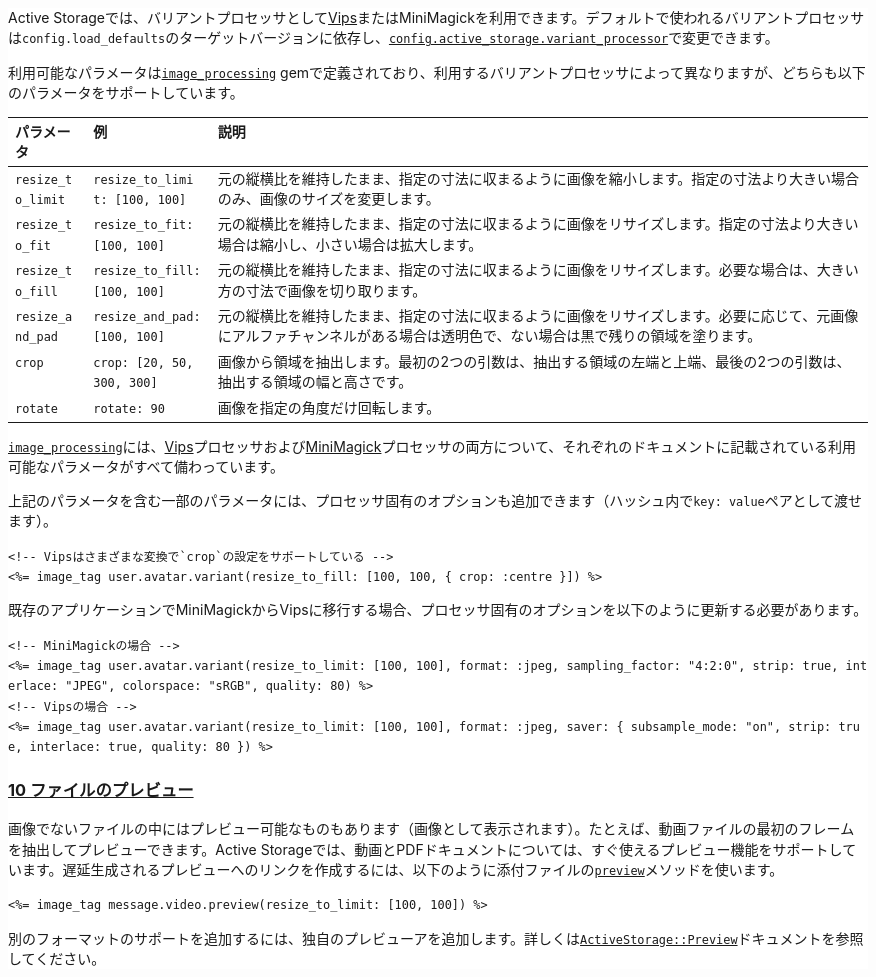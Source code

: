 Active Storageでは、バリアントプロセッサとして[Vips](https://www.rubydoc.info/gems/ruby-vips/Vips/Image)またはMiniMagickを利用できます。デフォルトで使われるバリアントプロセッサは`config.load_defaults`のターゲットバージョンに依存し、[`config.active_storage.variant_processor`](https://railsguides.jp/configuring.html#config-active-storage-variant-processor)で変更できます。

利用可能なパラメータは[`image_processing`](https://github.com/janko/image_processing) gemで定義されており、利用するバリアントプロセッサによって異なりますが、どちらも以下のパラメータをサポートしています。

| パラメータ        | 例                            | 説明                                                         |
| :---------------- | :---------------------------- | :----------------------------------------------------------- |
| `resize_to_limit` | `resize_to_limit: [100, 100]` | 元の縦横比を維持したまま、指定の寸法に収まるように画像を縮小します。指定の寸法より大きい場合のみ、画像のサイズを変更します。 |
| `resize_to_fit`   | `resize_to_fit: [100, 100]`   | 元の縦横比を維持したまま、指定の寸法に収まるように画像をリサイズします。指定の寸法より大きい場合は縮小し、小さい場合は拡大します。 |
| `resize_to_fill`  | `resize_to_fill: [100, 100]`  | 元の縦横比を維持したまま、指定の寸法に収まるように画像をリサイズします。必要な場合は、大きい方の寸法で画像を切り取ります。 |
| `resize_and_pad`  | `resize_and_pad: [100, 100]`  | 元の縦横比を維持したまま、指定の寸法に収まるように画像をリサイズします。必要に応じて、元画像にアルファチャンネルがある場合は透明色で、ない場合は黒で残りの領域を塗ります。 |
| `crop`            | `crop: [20, 50, 300, 300]`    | 画像から領域を抽出します。最初の2つの引数は、抽出する領域の左端と上端、最後の2つの引数は、抽出する領域の幅と高さです。 |
| `rotate`          | `rotate: 90`                  | 画像を指定の角度だけ回転します。                             |

[`image_processing`](https://github.com/janko/image_processing)には、[Vips](https://github.com/janko/image_processing/blob/master/doc/vips.md)プロセッサおよび[MiniMagick](https://github.com/janko/image_processing/blob/master/doc/minimagick.md)プロセッサの両方について、それぞれのドキュメントに記載されている利用可能なパラメータがすべて備わっています。

上記のパラメータを含む一部のパラメータには、プロセッサ固有のオプションも追加できます（ハッシュ内で`key: value`ペアとして渡せます）。

```
<!-- Vipsはさまざまな変換で`crop`の設定をサポートしている -->
<%= image_tag user.avatar.variant(resize_to_fill: [100, 100, { crop: :centre }]) %>
```

既存のアプリケーションでMiniMagickからVipsに移行する場合、プロセッサ固有のオプションを以下のように更新する必要があります。

```
<!-- MiniMagickの場合 -->
<%= image_tag user.avatar.variant(resize_to_limit: [100, 100], format: :jpeg, sampling_factor: "4:2:0", strip: true, interlace: "JPEG", colorspace: "sRGB", quality: 80) %>
<!-- Vipsの場合 -->
<%= image_tag user.avatar.variant(resize_to_limit: [100, 100], format: :jpeg, saver: { subsample_mode: "on", strip: true, interlace: true, quality: 80 }) %>
```

### [10 ファイルのプレビュー](https://railsguides.jp/active_storage_overview.html#ファイルのプレビュー)

画像でないファイルの中にはプレビュー可能なものもあります（画像として表示されます）。たとえば、動画ファイルの最初のフレームを抽出してプレビューできます。Active Storageでは、動画とPDFドキュメントについては、すぐ使えるプレビュー機能をサポートしています。遅延生成されるプレビューへのリンクを作成するには、以下のように添付ファイルの[`preview`](https://api.rubyonrails.org/v8.0/classes/ActiveStorage/Blob/Representable.html#method-i-preview)メソッドを使います。

```
<%= image_tag message.video.preview(resize_to_limit: [100, 100]) %>
```

別のフォーマットのサポートを追加するには、独自のプレビューアを追加します。詳しくは[`ActiveStorage::Preview`](https://api.rubyonrails.org/v8.0/classes/ActiveStorage/Preview.html)ドキュメントを参照してください。

